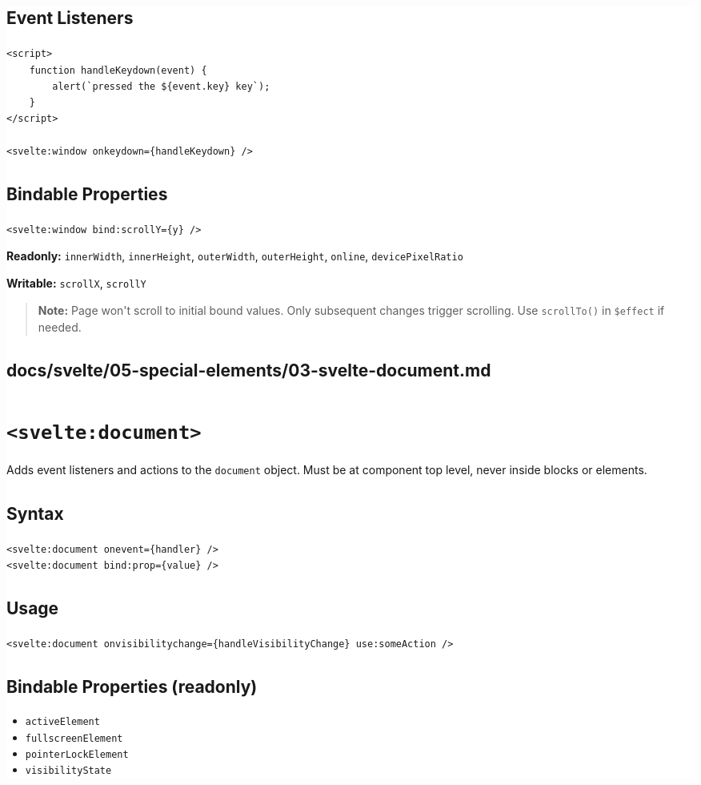 ## Event Listeners

```svelte
<script>
	function handleKeydown(event) {
		alert(`pressed the ${event.key} key`);
	}
</script>

<svelte:window onkeydown={handleKeydown} />
```

## Bindable Properties

```svelte
<svelte:window bind:scrollY={y} />
```

**Readonly:** `innerWidth`, `innerHeight`, `outerWidth`, `outerHeight`, `online`, `devicePixelRatio`

**Writable:** `scrollX`, `scrollY`

> **Note:** Page won't scroll to initial bound values. Only subsequent changes trigger scrolling. Use `scrollTo()` in `$effect` if needed.

## docs/svelte/05-special-elements/03-svelte-document.md

# `<svelte:document>`

Adds event listeners and actions to the `document` object. Must be at component top level, never inside blocks or elements.

## Syntax

```svelte
<svelte:document onevent={handler} />
<svelte:document bind:prop={value} />
```

## Usage

```svelte
<svelte:document onvisibilitychange={handleVisibilityChange} use:someAction />
```

## Bindable Properties (readonly)

- `activeElement`
- `fullscreenElement` 
- `pointerLockElement`
- `visibilityState`
